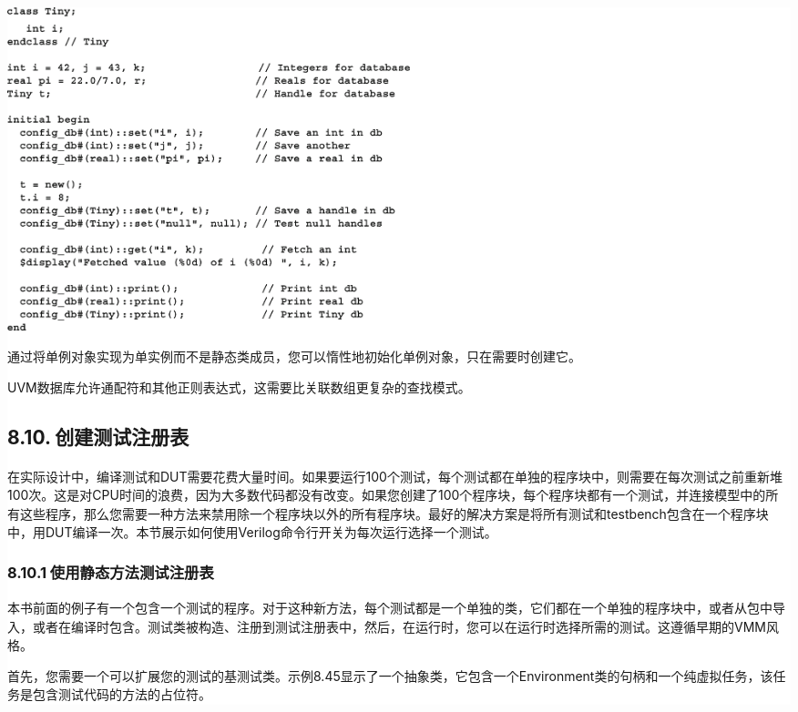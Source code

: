 <img src="..\media\ch8_image51.png" style="width:4.60667in;height:3.69667in" />

通过将单例对象实现为单实例而不是静态类成员，您可以惰性地初始化单例对象，只在需要时创建它。

UVM数据库允许通配符和其他正则表达式，这需要比关联数组更复杂的查找模式。

## 8.10. 创建测试注册表

在实际设计中，编译测试和DUT需要花费大量时间。如果要运行100个测试，每个测试都在单独的程序块中，则需要在每次测试之前重新堆100次。这是对CPU时间的浪费，因为大多数代码都没有改变。如果您创建了100个程序块，每个程序块都有一个测试，并连接模型中的所有这些程序，那么您需要一种方法来禁用除一个程序块以外的所有程序块。最好的解决方案是将所有测试和testbench包含在一个程序块中，用DUT编译一次。本节展示如何使用Verilog命令行开关为每次运行选择一个测试。

### 8.10.1 使用静态方法测试注册表

本书前面的例子有一个包含一个测试的程序。对于这种新方法，每个测试都是一个单独的类，它们都在一个单独的程序块中，或者从包中导入，或者在编译时包含。测试类被构造、注册到测试注册表中，然后，在运行时，您可以在运行时选择所需的测试。这遵循早期的VMM风格。

首先，您需要一个可以扩展您的测试的基测试类。示例8.45显示了一个抽象类，它包含一个Environment类的句柄和一个纯虚拟任务，该任务是包含测试代码的方法的占位符。
